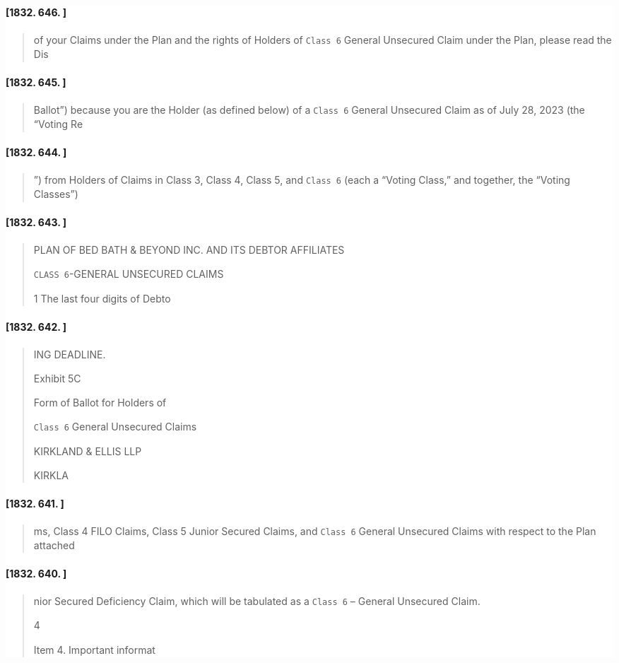 #### [1832. 646. ]
>  of your Claims under the Plan and the rights of Holders of `Class 6` General Unsecured Claim under the Plan, please read the Dis

#### [1832. 645. ]
> Ballot”\) because you are the Holder \(as defined below\) of a `Class 6` General Unsecured Claim as of July 28, 2023 \(the “Voting Re

#### [1832. 644. ]
> ”\) from Holders of Claims in Class 3, Class 4, Class 5, and `Class 6` \(each a “Voting Class,” and together, the “Voting Classes”\)

#### [1832. 643. ]
> PLAN OF BED BATH & BEYOND INC. AND ITS DEBTOR AFFILIATES 
> 
>  
> 
> `CLASS 6`-GENERAL UNSECURED CLAIMS 
> 
>  
> 
> 1 The last four digits of Debto

#### [1832. 642. ]
> ING DEADLINE. 
> 
>  
> 
> Exhibit 5C 
> 
> Form of Ballot for Holders of 
> 
> `Class 6` General Unsecured Claims 
> 
>  
> 
>  
> 
>  KIRKLAND & ELLIS LLP 
> 
> KIRKLA

#### [1832. 641. ]
> ms, Class 4 FILO Claims, Class 5 Junior Secured Claims, and `Class 6` General Unsecured Claims with respect to the Plan attached

#### [1832. 640. ]
> nior Secured Deficiency Claim, which will be tabulated as a `Class 6` – General Unsecured Claim. 
> 
>  
> 
> 4 
> 
> Item 4. Important informat

